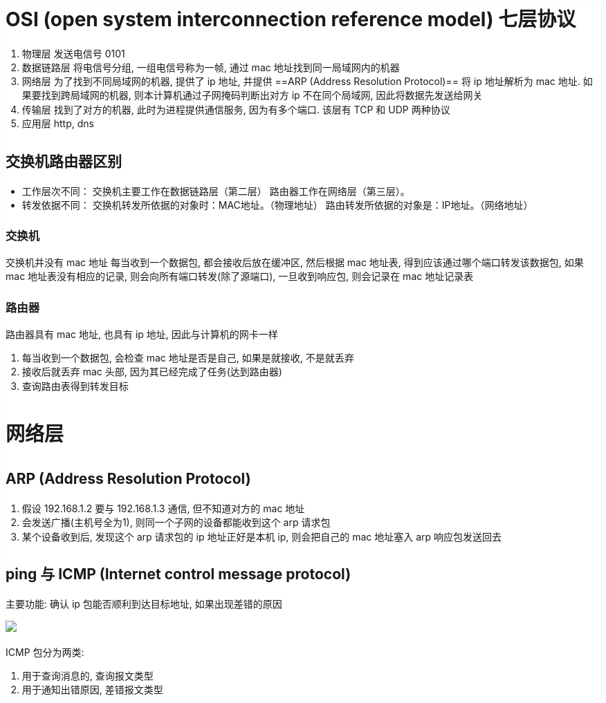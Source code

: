 # OSI (open system interconnection reference model) 七层协议
1. 物理层
发送电信号 0101
2. 数据链路层
将电信号分组, 一组电信号称为一帧, 通过 mac 地址找到同一局域网内的机器
3. 网络层
为了找到不同局域网的机器, 提供了 ip 地址, 并提供 ==ARP (Address Resolution Protocol)== 将 ip 地址解析为 mac 地址. 如果要找到跨局域网的机器, 则本计算机通过子网掩码判断出对方 ip 不在同个局域网, 因此将数据先发送给网关
4. 传输层
找到了对方的机器, 此时为进程提供通信服务, 因为有多个端口. 该层有 TCP 和 UDP 两种协议
5. 应用层
http, dns

## 交换机路由器区别
- 工作层次不同：
交换机主要工作在数据链路层（第二层）
路由器工作在网络层（第三层）。
- 转发依据不同：
交换机转发所依据的对象时：MAC地址。（物理地址）
路由转发所依据的对象是：IP地址。（网络地址）

### 交换机
交换机并没有 mac 地址
每当收到一个数据包, 都会接收后放在缓冲区, 然后根据 mac 地址表, 得到应该通过哪个端口转发该数据包, 如果 mac 地址表没有相应的记录, 则会向所有端口转发(除了源端口), 一旦收到响应包, 则会记录在 mac 地址记录表

### 路由器
路由器具有 mac 地址, 也具有 ip 地址, 因此与计算机的网卡一样
1. 每当收到一个数据包, 会检查 mac 地址是否是自己, 如果是就接收, 不是就丢弃
2. 接收后就丢弃 mac 头部, 因为其已经完成了任务(达到路由器)
3. 查询路由表得到转发目标

# 网络层

## ARP (Address Resolution Protocol)
1. 假设 192.168.1.2 要与 192.168.1.3 通信, 但不知道对方的 mac 地址
2. 会发送广播(主机号全为1), 则同一个子网的设备都能收到这个 arp 请求包
3. 某个设备收到后, 发现这个 arp 请求包的 ip 地址正好是本机 ip, 则会把自己的 mac 地址塞入 arp 响应包发送回去

## ping 与 ICMP (Internet control message protocol)
主要功能: 确认 ip 包能否顺利到达目标地址, 如果出现差错的原因

![](https://codertw.com/wp-content/uploads/img/sfqf5b33Ln.jpg)

ICMP 包分为两类:
1. 用于查询消息的, 查询报文类型
2. 用于通知出错原因, 差错报文类型
